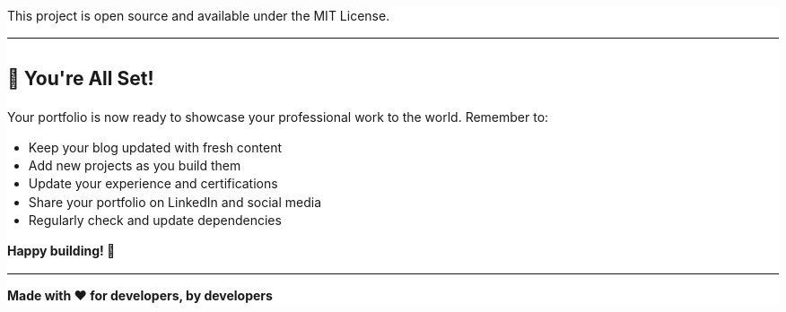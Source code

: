 This project is open source and available under the MIT License.

---

## 🎉 You're All Set!

Your portfolio is now ready to showcase your professional work to the world. Remember to:

- Keep your blog updated with fresh content
- Add new projects as you build them
- Update your experience and certifications
- Share your portfolio on LinkedIn and social media
- Regularly check and update dependencies

**Happy building! 🚀**

---

**Made with ❤️ for developers, by developers**
